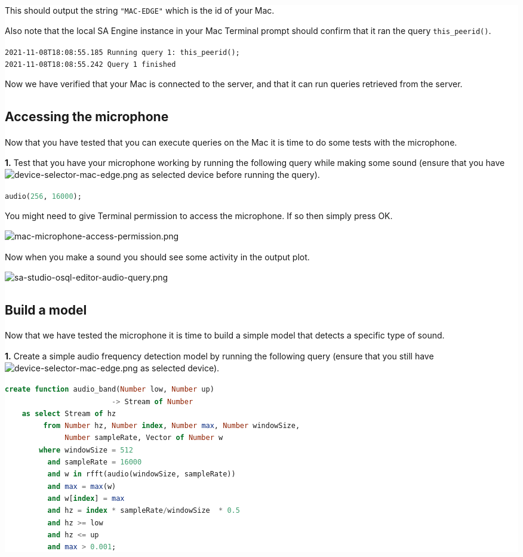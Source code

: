 This should output the string `"MAC-EDGE"` which is the id of your Mac. 

Also note that the local SA Engine instance in your Mac Terminal prompt should confirm that it ran the query `this_peerid()`. 

```shell
2021-11-08T18:08:55.185 Running query 1: this_peerid();
2021-11-08T18:08:55.242 Query 1 finished
```

Now we have verified that your Mac is connected to the server, and that it can run queries retrieved from the server.


## Accessing the microphone

Now that you have tested that you can execute queries on the Mac it is time to do some tests with the microphone.

**1.** Test that you have your microphone working by running the following query while making some sound (ensure that you have <img src="https://s3.eu-north-1.amazonaws.com/assets.streamanalyze.com/getting-started-guides/community-edition-mac-edge/device-selector-mac-edge.png" alt="device-selector-mac-edge.png" width="70" /> as selected device before running the query).

```sql
audio(256, 16000);
```

You might need to give Terminal permission to access the microphone. If so then simply press OK.

<img src="https://s3.eu-north-1.amazonaws.com/assets.streamanalyze.com/getting-started-guides/community-edition-mac-edge/mac-microphone-access-permission.png" alt="mac-microphone-access-permission.png" width="400"/>

Now when you make a sound you should see some activity in the output plot.

<img src="https://s3.eu-north-1.amazonaws.com/assets.streamanalyze.com/getting-started-guides/community-edition-mac-edge/sa-studio-osql-editor-audio-query.png" alt="sa-studio-osql-editor-audio-query.png" width="600"/>


## Build a model

Now that we have tested the microphone it is time to build a simple model that detects a specific type of sound.


**1.** Create a simple audio frequency detection model by running the following query (ensure that you still have <img src="https://s3.eu-north-1.amazonaws.com/assets.streamanalyze.com/getting-started-guides/community-edition-mac-edge/device-selector-mac-edge.png" alt="device-selector-mac-edge.png" width="70" /> as selected device).

```sql
create function audio_band(Number low, Number up)
                         -> Stream of Number
    as select Stream of hz
         from Number hz, Number index, Number max, Number windowSize, 
              Number sampleRate, Vector of Number w
        where windowSize = 512
          and sampleRate = 16000
          and w in rfft(audio(windowSize, sampleRate))
          and max = max(w) 
          and w[index] = max
          and hz = index * sampleRate/windowSize  * 0.5
          and hz >= low
          and hz <= up
          and max > 0.001;
```
